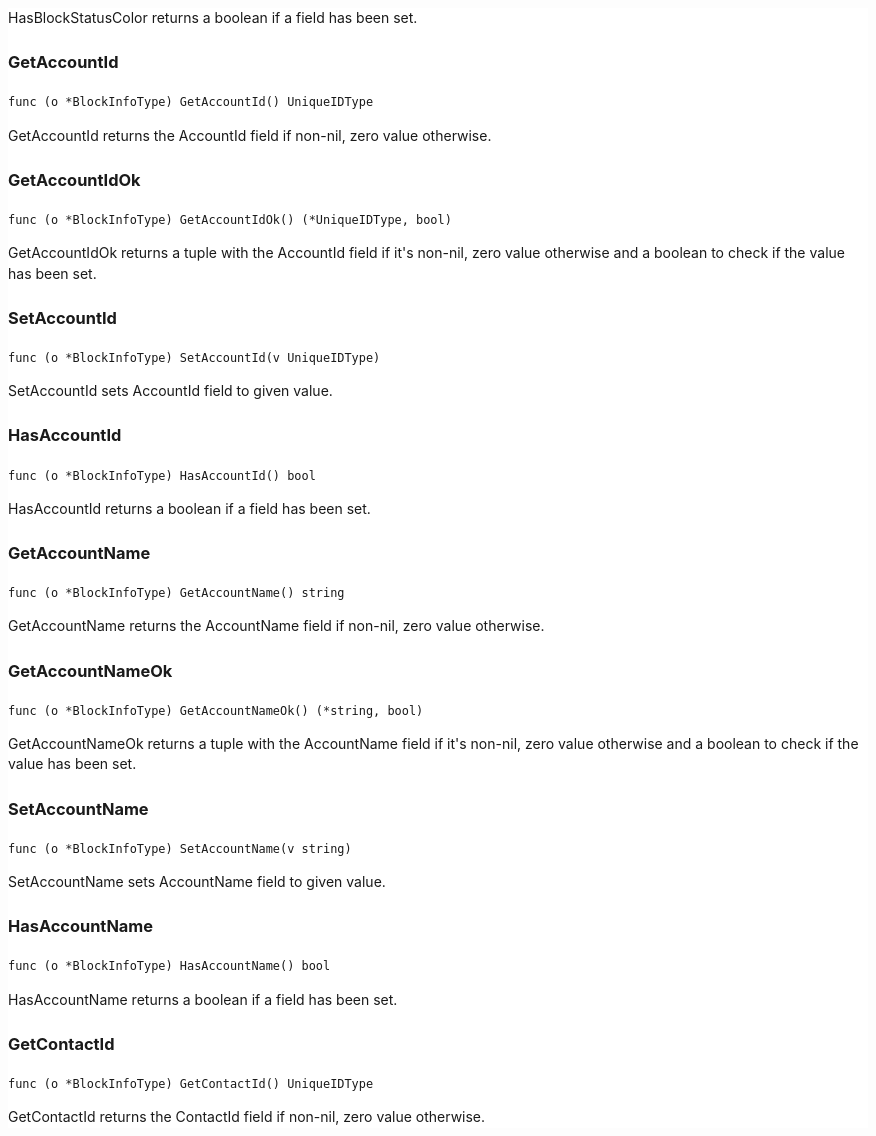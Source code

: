 HasBlockStatusColor returns a boolean if a field has been set.

### GetAccountId

`func (o *BlockInfoType) GetAccountId() UniqueIDType`

GetAccountId returns the AccountId field if non-nil, zero value otherwise.

### GetAccountIdOk

`func (o *BlockInfoType) GetAccountIdOk() (*UniqueIDType, bool)`

GetAccountIdOk returns a tuple with the AccountId field if it's non-nil, zero value otherwise
and a boolean to check if the value has been set.

### SetAccountId

`func (o *BlockInfoType) SetAccountId(v UniqueIDType)`

SetAccountId sets AccountId field to given value.

### HasAccountId

`func (o *BlockInfoType) HasAccountId() bool`

HasAccountId returns a boolean if a field has been set.

### GetAccountName

`func (o *BlockInfoType) GetAccountName() string`

GetAccountName returns the AccountName field if non-nil, zero value otherwise.

### GetAccountNameOk

`func (o *BlockInfoType) GetAccountNameOk() (*string, bool)`

GetAccountNameOk returns a tuple with the AccountName field if it's non-nil, zero value otherwise
and a boolean to check if the value has been set.

### SetAccountName

`func (o *BlockInfoType) SetAccountName(v string)`

SetAccountName sets AccountName field to given value.

### HasAccountName

`func (o *BlockInfoType) HasAccountName() bool`

HasAccountName returns a boolean if a field has been set.

### GetContactId

`func (o *BlockInfoType) GetContactId() UniqueIDType`

GetContactId returns the ContactId field if non-nil, zero value otherwise.
